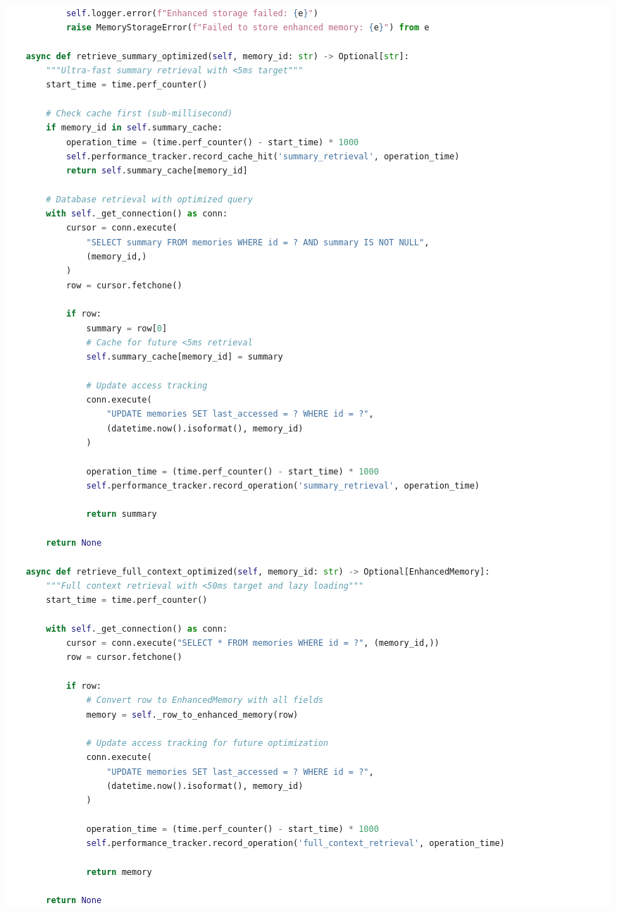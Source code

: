 ```python
            self.logger.error(f"Enhanced storage failed: {e}")
            raise MemoryStorageError(f"Failed to store enhanced memory: {e}") from e
    
    async def retrieve_summary_optimized(self, memory_id: str) -> Optional[str]:
        """Ultra-fast summary retrieval with <5ms target"""
        start_time = time.perf_counter()
        
        # Check cache first (sub-millisecond)
        if memory_id in self.summary_cache:
            operation_time = (time.perf_counter() - start_time) * 1000
            self.performance_tracker.record_cache_hit('summary_retrieval', operation_time)
            return self.summary_cache[memory_id]
        
        # Database retrieval with optimized query
        with self._get_connection() as conn:
            cursor = conn.execute(
                "SELECT summary FROM memories WHERE id = ? AND summary IS NOT NULL",
                (memory_id,)
            )
            row = cursor.fetchone()
            
            if row:
                summary = row[0]
                # Cache for future <5ms retrieval
                self.summary_cache[memory_id] = summary
                
                # Update access tracking
                conn.execute(
                    "UPDATE memories SET last_accessed = ? WHERE id = ?",
                    (datetime.now().isoformat(), memory_id)
                )
                
                operation_time = (time.perf_counter() - start_time) * 1000
                self.performance_tracker.record_operation('summary_retrieval', operation_time)
                
                return summary
        
        return None
    
    async def retrieve_full_context_optimized(self, memory_id: str) -> Optional[EnhancedMemory]:
        """Full context retrieval with <50ms target and lazy loading"""
        start_time = time.perf_counter()
        
        with self._get_connection() as conn:
            cursor = conn.execute("SELECT * FROM memories WHERE id = ?", (memory_id,))
            row = cursor.fetchone()
            
            if row:
                # Convert row to EnhancedMemory with all fields
                memory = self._row_to_enhanced_memory(row)
                
                # Update access tracking for future optimization
                conn.execute(
                    "UPDATE memories SET last_accessed = ? WHERE id = ?",
                    (datetime.now().isoformat(), memory_id)
                )
                
                operation_time = (time.perf_counter() - start_time) * 1000
                self.performance_tracker.record_operation('full_context_retrieval', operation_time)
                
                return memory
        
        return None
```